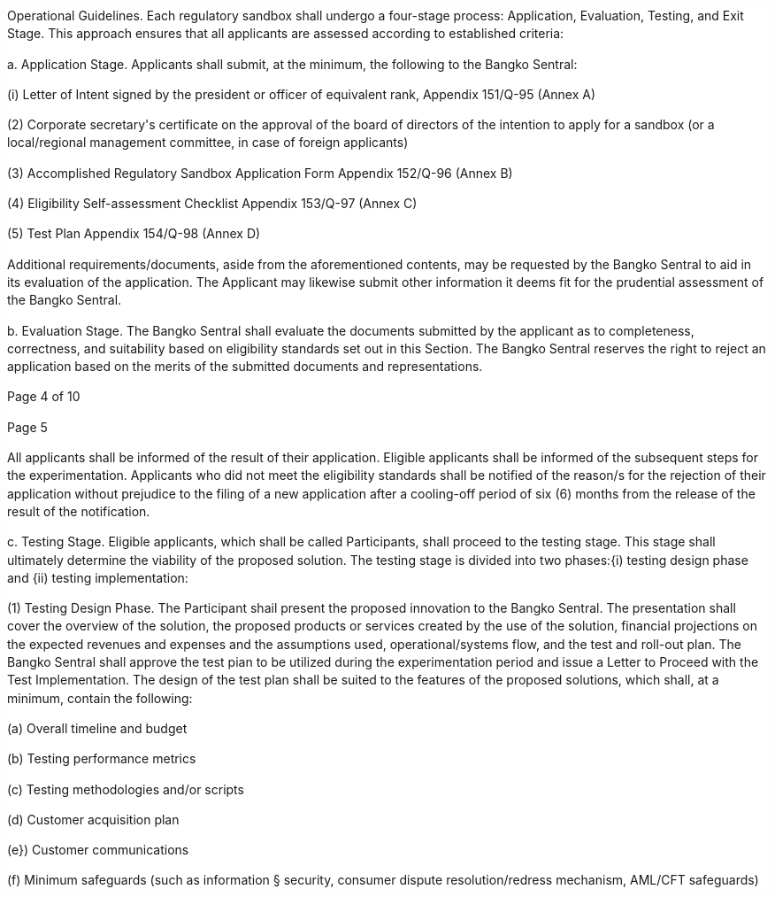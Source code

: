 Operational Guidelines. Each regulatory sandbox shall undergo a four-stage process: Application, Evaluation, Testing, and Exit Stage. This approach ensures that all applicants are assessed according to established criteria:

a. Application Stage. Applicants shall submit, at the minimum, the following to the Bangko Sentral:

(i) Letter of Intent signed by the president or officer of equivalent rank, Appendix 151/Q-95 (Annex A)

(2) Corporate secretary's certificate on the approval of the board of directors of the intention to apply for a sandbox (or a local/regional management committee, in case of foreign applicants)

(3) Accomplished Regulatory Sandbox Application Form Appendix 152/Q-96 (Annex B)

(4) Eligibility Self-assessment Checklist Appendix 153/Q-97 (Annex C)

(5) Test Plan Appendix 154/Q-98 (Annex D)

Additional requirements/documents, aside from the aforementioned contents, may be requested by the Bangko Sentral to aid in its evaluation of the application. The Applicant may likewise submit other information it deems fit for the prudential assessment of the Bangko Sentral.

b. Evaluation Stage. The Bangko Sentral shall evaluate the documents submitted by the applicant as to completeness, correctness, and suitability based on eligibility standards set out in this Section. The Bangko Sentral reserves the right to reject an application based on the merits of the submitted documents and representations.

Page 4 of 10

Page 5

All applicants shall be informed of the result of their application. Eligible applicants shall be informed of the subsequent steps for the experimentation. Applicants who did not meet the eligibility standards shall be notified of the reason/s for the rejection of their application without prejudice to the filing of a new application after a cooling-off period of six (6) months from the release of the result of the notification.

c. Testing Stage. Eligible applicants, which shall be called Participants, shall proceed to the testing stage. This stage shall ultimately determine the viability of the proposed solution. The testing stage is divided into two phases:{i) testing design phase and {ii) testing implementation:

(1) Testing Design Phase. The Participant shail present the proposed innovation to the Bangko Sentral. The presentation shall cover the overview of the solution, the proposed products or services created by the use of the solution, financial projections on the expected revenues and expenses and the assumptions used, operational/systems flow, and the test and roll-out plan. The Bangko Sentral shall approve the test pian to be utilized during the experimentation period and issue a Letter to Proceed with the Test Implementation. The design of the test plan shall be suited to the features of the proposed solutions, which shall, at a minimum, contain the following:

(a) Overall timeline and budget

(b) Testing performance metrics

(c) Testing methodologies and/or scripts

(d) Customer acquisition plan

(e}) Customer communications

(f) Minimum safeguards (such as information § security, consumer dispute resolution/redress mechanism, AML/CFT safeguards)
